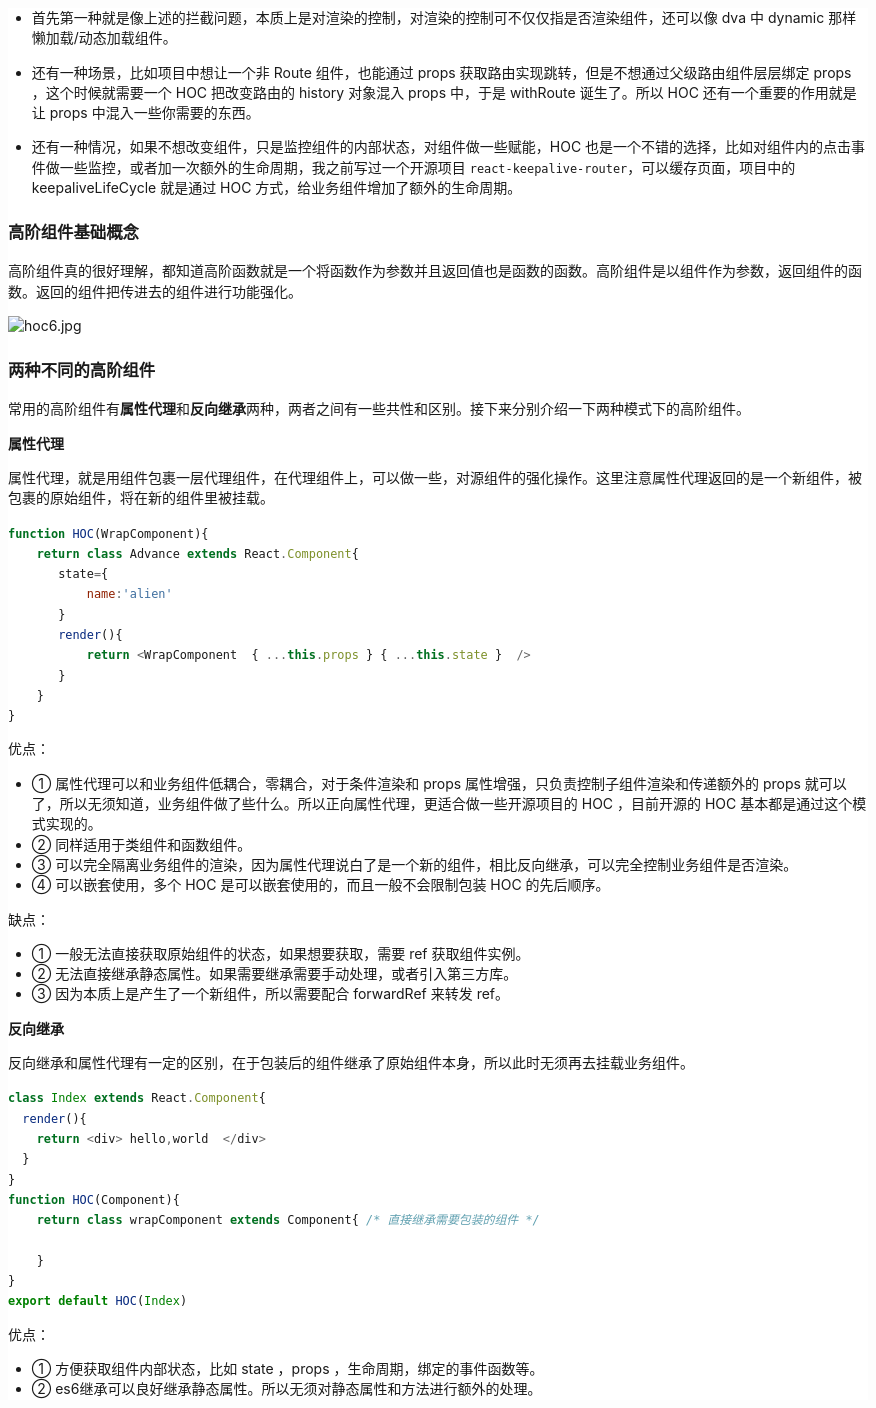 * 首先第一种就是像上述的拦截问题，本质上是对渲染的控制，对渲染的控制可不仅仅指是否渲染组件，还可以像 dva 中 dynamic 那样懒加载/动态加载组件。

* 还有一种场景，比如项目中想让一个非 Route 组件，也能通过 props 获取路由实现跳转，但是不想通过父级路由组件层层绑定 props ，这个时候就需要一个 HOC 把改变路由的 history 对象混入 props 中，于是 withRoute 诞生了。所以 HOC 还有一个重要的作用就是让 props 中混入一些你需要的东西。

* 还有一种情况，如果不想改变组件，只是监控组件的内部状态，对组件做一些赋能，HOC 也是一个不错的选择，比如对组件内的点击事件做一些监控，或者加一次额外的生命周期，我之前写过一个开源项目 `react-keepalive-router`，可以缓存页面，项目中的 keepaliveLifeCycle 就是通过 HOC 方式，给业务组件增加了额外的生命周期。

### 高阶组件基础概念

高阶组件真的很好理解，都知道高阶函数就是一个将函数作为参数并且返回值也是函数的函数。高阶组件是以组件作为参数，返回组件的函数。返回的组件把传进去的组件进行功能强化。


![hoc6.jpg](https://p6-juejin.byteimg.com/tos-cn-i-k3u1fbpfcp/97a76447f740458f91982e4038e46d2e~tplv-k3u1fbpfcp-watermark.image)

### 两种不同的高阶组件

常用的高阶组件有**属性代理**和**反向继承**两种，两者之间有一些共性和区别。接下来分别介绍一下两种模式下的高阶组件。

**属性代理**

属性代理，就是用组件包裹一层代理组件，在代理组件上，可以做一些，对源组件的强化操作。这里注意属性代理返回的是一个新组件，被包裹的原始组件，将在新的组件里被挂载。


````js
function HOC(WrapComponent){
    return class Advance extends React.Component{
       state={
           name:'alien'
       }
       render(){
           return <WrapComponent  { ...this.props } { ...this.state }  />
       }
    }
}
````
优点：
* ① 属性代理可以和业务组件低耦合，零耦合，对于条件渲染和 props 属性增强，只负责控制子组件渲染和传递额外的 props 就可以了，所以无须知道，业务组件做了些什么。所以正向属性代理，更适合做一些开源项目的 HOC ，目前开源的 HOC 基本都是通过这个模式实现的。
* ② 同样适用于类组件和函数组件。
* ③ 可以完全隔离业务组件的渲染，因为属性代理说白了是一个新的组件，相比反向继承，可以完全控制业务组件是否渲染。
* ④ 可以嵌套使用，多个 HOC 是可以嵌套使用的，而且一般不会限制包装 HOC 的先后顺序。

缺点：
* ① 一般无法直接获取原始组件的状态，如果想要获取，需要 ref 获取组件实例。
* ② 无法直接继承静态属性。如果需要继承需要手动处理，或者引入第三方库。
* ③ 因为本质上是产生了一个新组件，所以需要配合 forwardRef 来转发 ref。

**反向继承**

反向继承和属性代理有一定的区别，在于包装后的组件继承了原始组件本身，所以此时无须再去挂载业务组件。

````js
class Index extends React.Component{
  render(){
    return <div> hello,world  </div>
  }
}
function HOC(Component){
    return class wrapComponent extends Component{ /* 直接继承需要包装的组件 */
        
    }
}
export default HOC(Index) 
````
优点：
* ① 方便获取组件内部状态，比如 state ，props ，生命周期，绑定的事件函数等。
* ② es6继承可以良好继承静态属性。所以无须对静态属性和方法进行额外的处理。
